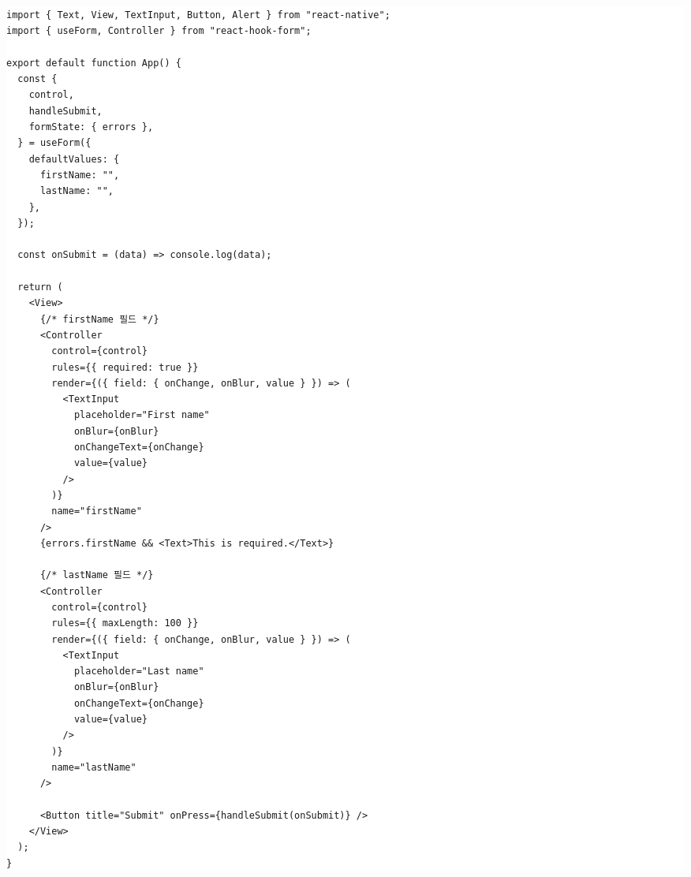 ```tsx
import { Text, View, TextInput, Button, Alert } from "react-native";
import { useForm, Controller } from "react-hook-form";

export default function App() {
  const {
    control,
    handleSubmit,
    formState: { errors },
  } = useForm({
    defaultValues: {
      firstName: "",
      lastName: "",
    },
  });

  const onSubmit = (data) => console.log(data);

  return (
    <View>
      {/* firstName 필드 */}
      <Controller
        control={control}
        rules={{ required: true }}
        render={({ field: { onChange, onBlur, value } }) => (
          <TextInput
            placeholder="First name"
            onBlur={onBlur}
            onChangeText={onChange}
            value={value}
          />
        )}
        name="firstName"
      />
      {errors.firstName && <Text>This is required.</Text>}

      {/* lastName 필드 */}
      <Controller
        control={control}
        rules={{ maxLength: 100 }}
        render={({ field: { onChange, onBlur, value } }) => (
          <TextInput
            placeholder="Last name"
            onBlur={onBlur}
            onChangeText={onChange}
            value={value}
          />
        )}
        name="lastName"
      />

      <Button title="Submit" onPress={handleSubmit(onSubmit)} />
    </View>
  );
}
```
